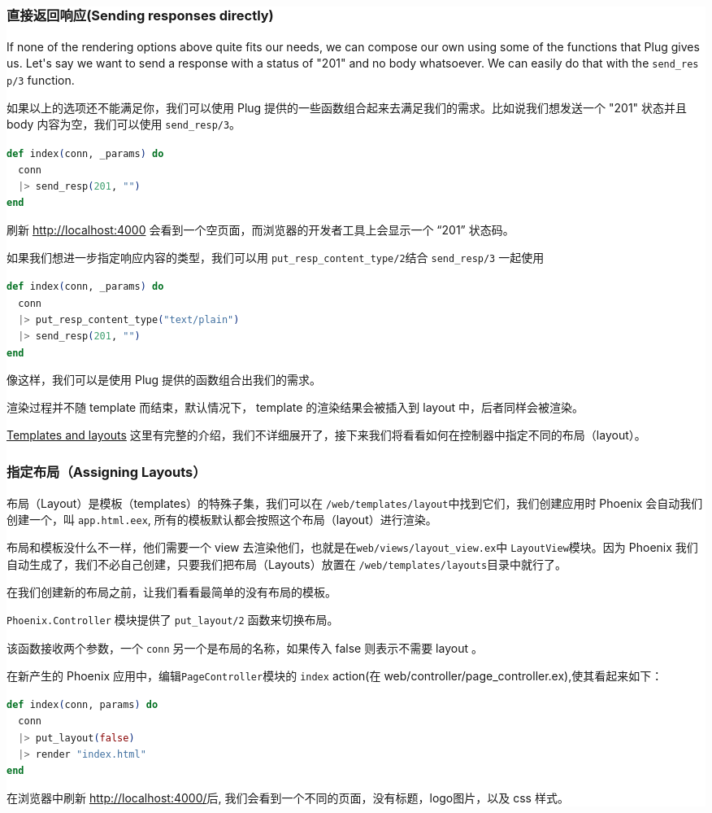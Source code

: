 
### 直接返回响应(Sending responses directly)

If none of the rendering options above quite fits our needs, we can compose our own using some of the functions that Plug gives us. Let's say we want to send a response with a status of "201" and no body whatsoever. We can easily do that with the `send_resp/3` function.

如果以上的选项还不能满足你，我们可以使用 Plug 提供的一些函数组合起来去满足我们的需求。比如说我们想发送一个 "201" 状态并且 body 内容为空，我们可以使用 `send_resp/3`。


```elixir
def index(conn, _params) do
  conn
  |> send_resp(201, "")
end
```

刷新 [http://localhost:4000](http://localhost:4000) 会看到一个空页面，而浏览器的开发者工具上会显示一个 “201” 状态码。

如果我们想进一步指定响应内容的类型，我们可以用 `put_resp_content_type/2`结合 `send_resp/3` 一起使用


```elixir
def index(conn, _params) do
  conn
  |> put_resp_content_type("text/plain")
  |> send_resp(201, "")
end
```

像这样，我们可以是使用 Plug 提供的函数组合出我们的需求。

渲染过程并不随 template 而结束，默认情况下， template 的渲染结果会被插入到 layout 中，后者同样会被渲染。

[Templates and layouts](http://www.phoenixframework.org/docs/templates) 这里有完整的介绍，我们不详细展开了，接下来我们将看看如何在控制器中指定不同的布局（layout）。


### 指定布局（Assigning Layouts）

布局（Layout）是模板（templates）的特殊子集，我们可以在 `/web/templates/layout`中找到它们，我们创建应用时 Phoenix 会自动我们创建一个，叫 `app.html.eex`, 所有的模板默认都会按照这个布局（layout）进行渲染。

布局和模板没什么不一样，他们需要一个 view 去渲染他们，也就是在`web/views/layout_view.ex`中 `LayoutView`模块。因为 Phoenix 我们自动生成了，我们不必自己创建，只要我们把布局（Layouts）放置在 `/web/templates/layouts`目录中就行了。


在我们创建新的布局之前，让我们看看最简单的没有布局的模板。

`Phoenix.Controller` 模块提供了 `put_layout/2` 函数来切换布局。

该函数接收两个参数，一个 `conn` 另一个是布局的名称，如果传入 false 则表示不需要 layout 。

在新产生的 Phoenix 应用中，编辑`PageController`模块的 `index` action(在 web/controller/page_controller.ex),使其看起来如下：


```elixir
def index(conn, params) do
  conn
  |> put_layout(false)
  |> render "index.html"
end
```
在浏览器中刷新 [http://localhost:4000/](http://localhost:4000/)后, 我们会看到一个不同的页面，没有标题，logo图片，以及 css 样式。
